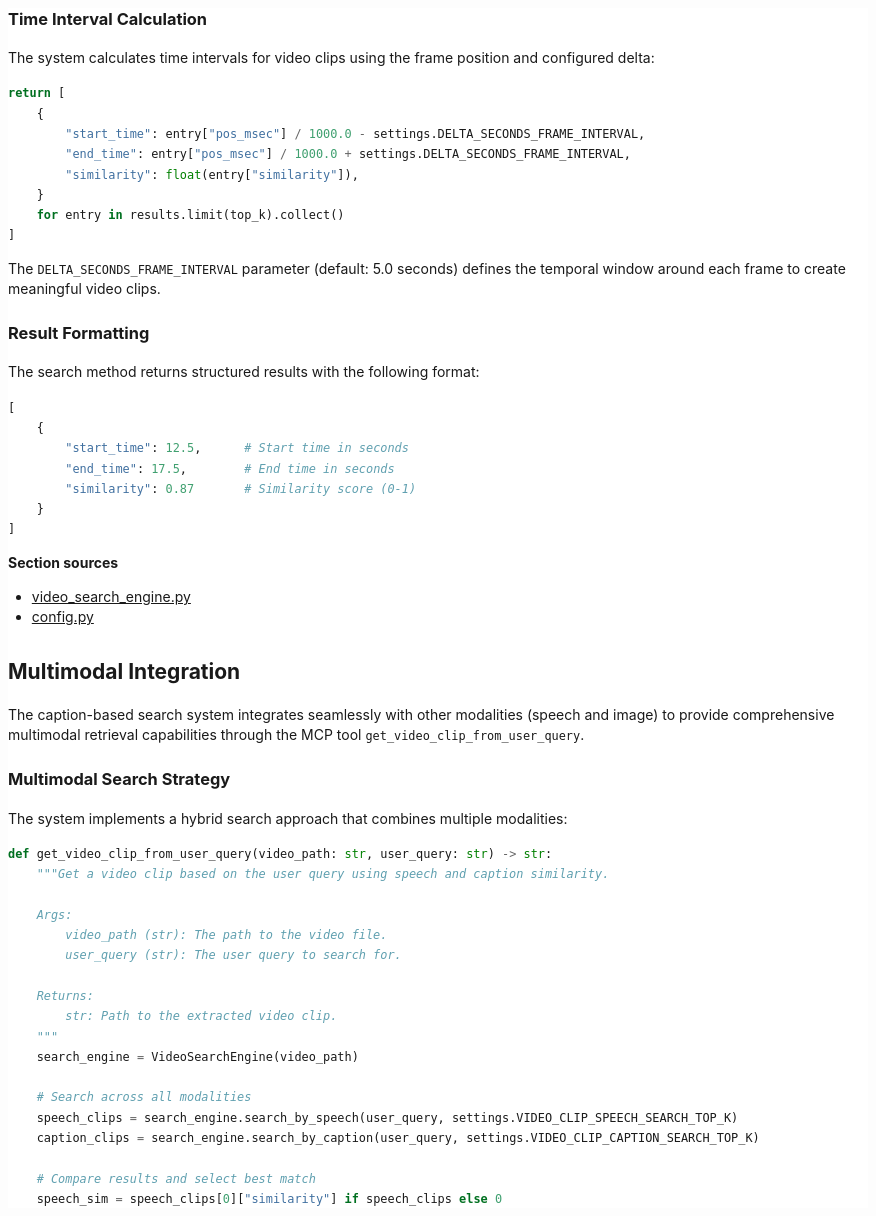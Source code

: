### Time Interval Calculation

The system calculates time intervals for video clips using the frame position and configured delta:

```python
return [
    {
        "start_time": entry["pos_msec"] / 1000.0 - settings.DELTA_SECONDS_FRAME_INTERVAL,
        "end_time": entry["pos_msec"] / 1000.0 + settings.DELTA_SECONDS_FRAME_INTERVAL,
        "similarity": float(entry["similarity"]),
    }
    for entry in results.limit(top_k).collect()
]
```

The `DELTA_SECONDS_FRAME_INTERVAL` parameter (default: 5.0 seconds) defines the temporal window around each frame to create meaningful video clips.

### Result Formatting

The search method returns structured results with the following format:

```python
[
    {
        "start_time": 12.5,      # Start time in seconds
        "end_time": 17.5,        # End time in seconds  
        "similarity": 0.87       # Similarity score (0-1)
    }
]
```

**Section sources**
- [video_search_engine.py](file://vaas-mcp/src/vaas_mcp/video/video_search_engine.py#L94-L121)
- [config.py](file://vaas-mcp/src/vaas_mcp/config.py#L35-L40)

## Multimodal Integration

The caption-based search system integrates seamlessly with other modalities (speech and image) to provide comprehensive multimodal retrieval capabilities through the MCP tool `get_video_clip_from_user_query`.

### Multimodal Search Strategy

The system implements a hybrid search approach that combines multiple modalities:

```python
def get_video_clip_from_user_query(video_path: str, user_query: str) -> str:
    """Get a video clip based on the user query using speech and caption similarity.
    
    Args:
        video_path (str): The path to the video file.
        user_query (str): The user query to search for.
    
    Returns:
        str: Path to the extracted video clip.
    """
    search_engine = VideoSearchEngine(video_path)
    
    # Search across all modalities
    speech_clips = search_engine.search_by_speech(user_query, settings.VIDEO_CLIP_SPEECH_SEARCH_TOP_K)
    caption_clips = search_engine.search_by_caption(user_query, settings.VIDEO_CLIP_CAPTION_SEARCH_TOP_K)
    
    # Compare results and select best match
    speech_sim = speech_clips[0]["similarity"] if speech_clips else 0
```